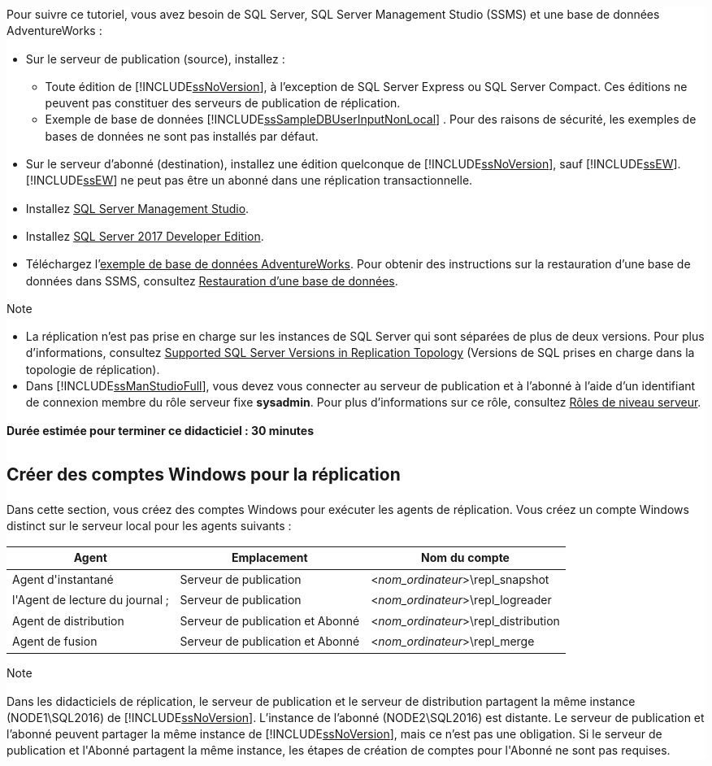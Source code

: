 Pour suivre ce tutoriel, vous avez besoin de SQL Server, SQL Server Management Studio (SSMS) et une base de données AdventureWorks :  
  
- Sur le serveur de publication (source), installez :  
  
   - Toute édition de [!INCLUDE[ssNoVersion](../../includes/ssnoversion-md.md)], à l’exception de SQL Server Express ou SQL Server Compact. Ces éditions ne peuvent pas constituer des serveurs de publication de réplication.   
   - Exemple de base de données [!INCLUDE[ssSampleDBUserInputNonLocal](../../includes/sssampledbuserinputnonlocal-md.md)] . Pour des raisons de sécurité, les exemples de bases de données ne sont pas installés par défaut.  
  
- Sur le serveur d’abonné (destination), installez une édition quelconque de [!INCLUDE[ssNoVersion](../../includes/ssnoversion-md.md)], sauf [!INCLUDE[ssEW](../../includes/ssew-md.md)]. [!INCLUDE[ssEW](../../includes/ssew-md.md)] ne peut pas être un abonné dans une réplication transactionnelle.  
  
- Installez [SQL Server Management Studio](https://docs.microsoft.com/sql/ssms/download-sql-server-management-studio-ssms).
- Installez [SQL Server 2017 Developer Edition](https://www.microsoft.com/sql-server/sql-server-downloads).
- Téléchargez l’[exemple de base de données AdventureWorks](https://github.com/Microsoft/sql-server-samples/releases). Pour obtenir des instructions sur la restauration d’une base de données dans SSMS, consultez [Restauration d’une base de données](https://docs.microsoft.com/sql/relational-databases/backup-restore/restore-a-database-backup-using-ssms). 
    
>[!NOTE]
> - La réplication n’est pas prise en charge sur les instances de SQL Server qui sont séparées de plus de deux versions. Pour plus d’informations, consultez [Supported SQL Server Versions in Replication Topology](https://blogs.msdn.microsoft.com/repltalk/2016/08/12/suppported-sql-server-versions-in-replication-topology/) (Versions de SQL prises en charge dans la topologie de réplication).
> - Dans [!INCLUDE[ssManStudioFull](../../includes/ssmanstudiofull-md.md)], vous devez vous connecter au serveur de publication et à l’abonné à l’aide d’un identifiant de connexion membre du rôle serveur fixe **sysadmin**. Pour plus d’informations sur ce rôle, consultez [Rôles de niveau serveur](https://docs.microsoft.com/sql/relational-databases/security/authentication-access/server-level-roles).  


**Durée estimée pour terminer ce didacticiel : 30 minutes**
  
## <a name="create-windows-accounts-for-replication"></a>Créer des comptes Windows pour la réplication
Dans cette section, vous créez des comptes Windows pour exécuter les agents de réplication. Vous créez un compte Windows distinct sur le serveur local pour les agents suivants :  
  
|Agent|Emplacement|Nom du compte|  
|---------|------------|----------------|  
|Agent d'instantané|Serveur de publication|<*nom_ordinateur*>\repl_snapshot|  
|l'Agent de lecture du journal ;|Serveur de publication|<*nom_ordinateur*>\repl_logreader|  
|Agent de distribution|Serveur de publication et Abonné|<*nom_ordinateur*>\repl_distribution|  
|Agent de fusion|Serveur de publication et Abonné|<*nom_ordinateur*>\repl_merge|  
  
> [!NOTE]  
> Dans les didacticiels de réplication, le serveur de publication et le serveur de distribution partagent la même instance (NODE1\SQL2016) de [!INCLUDE[ssNoVersion](../../includes/ssnoversion-md.md)]. L’instance de l’abonné (NODE2\SQL2016) est distante. Le serveur de publication et l’abonné peuvent partager la même instance de [!INCLUDE[ssNoVersion](../../includes/ssnoversion-md.md)], mais ce n’est pas une obligation. Si le serveur de publication et l'Abonné partagent la même instance, les étapes de création de comptes pour l'Abonné ne sont pas requises.  
